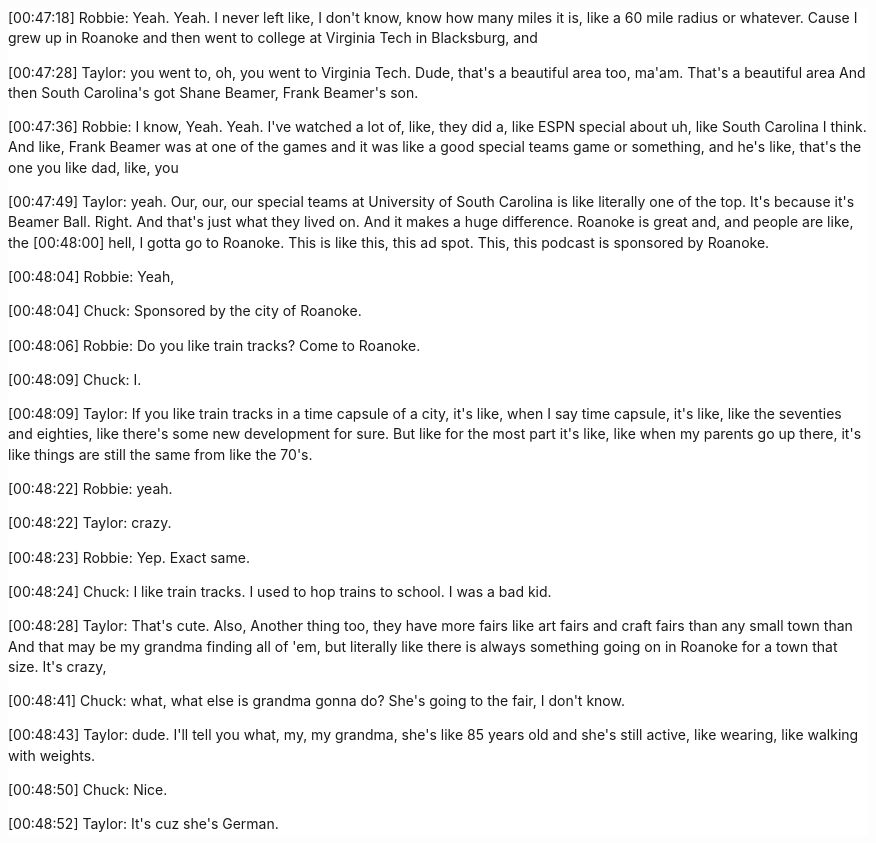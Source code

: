 [00:47:18] Robbie: Yeah. Yeah. I never left like, I don't know, know how many miles it is, like a 60 mile radius or whatever. Cause I grew up in Roanoke and then went to college at Virginia Tech in Blacksburg,
and

[00:47:28] Taylor: you went to, oh, you went to Virginia Tech.
Dude, that's a beautiful area too, ma'am. That's a beautiful area And then
South Carolina's got Shane Beamer, Frank Beamer's son.

[00:47:36] Robbie: I know, Yeah. Yeah. I've watched a lot of, like, they did a, like ESPN special about uh, like South Carolina I think.
And like, Frank Beamer was at one of the games and it was like a good special teams game or something, and he's like, that's the one you like dad, like, you

[00:47:49] Taylor: yeah. Our, our, our special teams at University of South Carolina is like literally one of the top.
It's because it's Beamer Ball.
Right. And that's just what they lived on. And it makes a huge difference. Roanoke is great and, and people are like, the
[00:48:00] hell, I gotta go to Roanoke. This is like this, this ad spot.
This, this podcast is sponsored by Roanoke.

[00:48:04] Robbie: Yeah,

[00:48:04] Chuck: Sponsored by the city of Roanoke.

[00:48:06] Robbie: Do you
like train tracks? Come to
Roanoke.

[00:48:09] Chuck: I.

[00:48:09] Taylor: If you like train tracks in a time capsule of a city, it's like, when I say time capsule, it's like, like the seventies and eighties, like there's some new development for sure. But like for the most part it's like, like when my parents go up there, it's like things are still the same from like the 70's.

[00:48:22] Robbie: yeah.

[00:48:22] Taylor: crazy.

[00:48:23] Robbie: Yep. Exact same.

[00:48:24] Chuck: I like train tracks. I used to hop trains to school. I was a bad kid.

[00:48:28] Taylor: That's cute. Also,
Another thing too, they have more fairs like art fairs and craft fairs than any small town than
And that may be my grandma finding all of 'em, but literally like there is always something going on in Roanoke for a town that size. It's crazy,

[00:48:41] Chuck: what, what else is grandma gonna do? She's going to the fair, I don't know.

[00:48:43] Taylor: dude. I'll tell you what, my, my grandma, she's like 85 years old and she's still active, like wearing, like walking with weights.

[00:48:50] Chuck: Nice.

[00:48:52] Taylor: It's cuz she's German.
